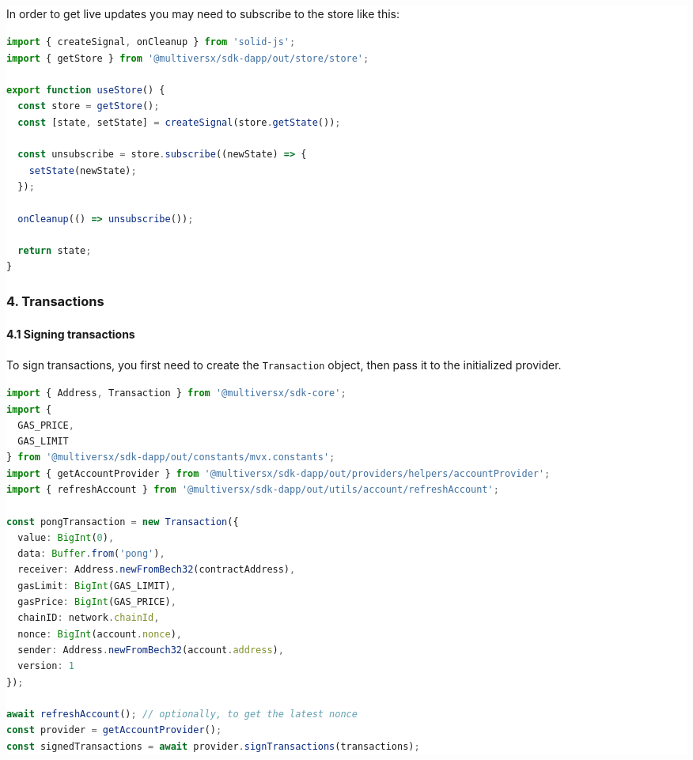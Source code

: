In order to get live updates you may need to subscribe to the store like this:

```typescript
import { createSignal, onCleanup } from 'solid-js';
import { getStore } from '@multiversx/sdk-dapp/out/store/store';

export function useStore() {
  const store = getStore();
  const [state, setState] = createSignal(store.getState());

  const unsubscribe = store.subscribe((newState) => {
    setState(newState);
  });

  onCleanup(() => unsubscribe());

  return state;
}
```

### 4. Transactions

#### 4.1 Signing transactions

To sign transactions, you first need to create the `Transaction` object, then pass it to the initialized provider.

```typescript
import { Address, Transaction } from '@multiversx/sdk-core';
import {
  GAS_PRICE,
  GAS_LIMIT
} from '@multiversx/sdk-dapp/out/constants/mvx.constants';
import { getAccountProvider } from '@multiversx/sdk-dapp/out/providers/helpers/accountProvider';
import { refreshAccount } from '@multiversx/sdk-dapp/out/utils/account/refreshAccount';

const pongTransaction = new Transaction({
  value: BigInt(0),
  data: Buffer.from('pong'),
  receiver: Address.newFromBech32(contractAddress),
  gasLimit: BigInt(GAS_LIMIT),
  gasPrice: BigInt(GAS_PRICE),
  chainID: network.chainId,
  nonce: BigInt(account.nonce),
  sender: Address.newFromBech32(account.address),
  version: 1
});

await refreshAccount(); // optionally, to get the latest nonce
const provider = getAccountProvider();
const signedTransactions = await provider.signTransactions(transactions);
```
